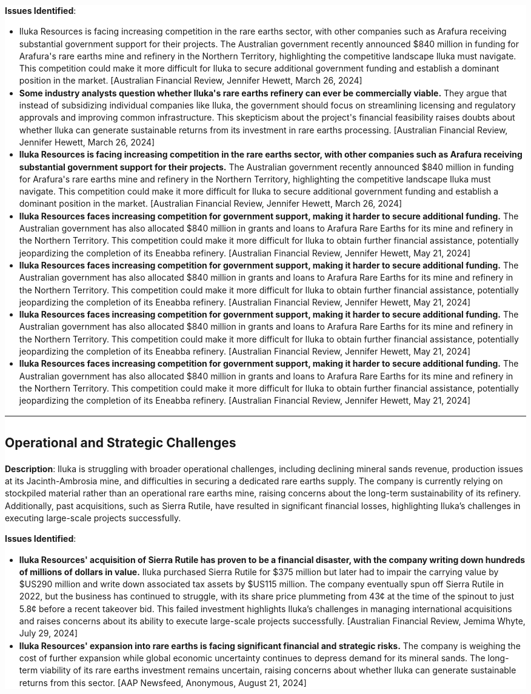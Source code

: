 **Issues Identified**:
- Iluka Resources is facing increasing competition in the rare earths sector, with other companies such as Arafura receiving substantial government support for their projects. The Australian government recently announced $840 million in funding for Arafura's rare earths mine and refinery in the Northern Territory, highlighting the competitive landscape Iluka must navigate. This competition could make it more difficult for Iluka to secure additional government funding and establish a dominant position in the market. [Australian Financial Review, Jennifer Hewett, March 26, 2024]
- **Some industry analysts question whether Iluka's rare earths refinery can ever be commercially viable.** They argue that instead of subsidizing individual companies like Iluka, the government should focus on streamlining licensing and regulatory approvals and improving common infrastructure. This skepticism about the project's financial feasibility raises doubts about whether Iluka can generate sustainable returns from its investment in rare earths processing. [Australian Financial Review, Jennifer Hewett, March 26, 2024]
- **Iluka Resources is facing increasing competition in the rare earths sector, with other companies such as Arafura receiving substantial government support for their projects.** The Australian government recently announced $840 million in funding for Arafura's rare earths mine and refinery in the Northern Territory, highlighting the competitive landscape Iluka must navigate. This competition could make it more difficult for Iluka to secure additional government funding and establish a dominant position in the market. [Australian Financial Review, Jennifer Hewett, March 26, 2024]
- **Iluka Resources faces increasing competition for government support, making it harder to secure additional funding.** The Australian government has also allocated $840 million in grants and loans to Arafura Rare Earths for its mine and refinery in the Northern Territory. This competition could make it more difficult for Iluka to obtain further financial assistance, potentially jeopardizing the completion of its Eneabba refinery. [Australian Financial Review, Jennifer Hewett, May 21, 2024]
- **Iluka Resources faces increasing competition for government support, making it harder to secure additional funding.** The Australian government has also allocated $840 million in grants and loans to Arafura Rare Earths for its mine and refinery in the Northern Territory. This competition could make it more difficult for Iluka to obtain further financial assistance, potentially jeopardizing the completion of its Eneabba refinery. [Australian Financial Review, Jennifer Hewett, May 21, 2024]
- **Iluka Resources faces increasing competition for government support, making it harder to secure additional funding.** The Australian government has also allocated $840 million in grants and loans to Arafura Rare Earths for its mine and refinery in the Northern Territory. This competition could make it more difficult for Iluka to obtain further financial assistance, potentially jeopardizing the completion of its Eneabba refinery. [Australian Financial Review, Jennifer Hewett, May 21, 2024]
- **Iluka Resources faces increasing competition for government support, making it harder to secure additional funding.** The Australian government has also allocated $840 million in grants and loans to Arafura Rare Earths for its mine and refinery in the Northern Territory. This competition could make it more difficult for Iluka to obtain further financial assistance, potentially jeopardizing the completion of its Eneabba refinery. [Australian Financial Review, Jennifer Hewett, May 21, 2024]

---

## Operational and Strategic Challenges
**Description**: Iluka is struggling with broader operational challenges, including declining mineral sands revenue, production issues at its Jacinth-Ambrosia mine, and difficulties in securing a dedicated rare earths supply. The company is currently relying on stockpiled material rather than an operational rare earths mine, raising concerns about the long-term sustainability of its refinery. Additionally, past acquisitions, such as Sierra Rutile, have resulted in significant financial losses, highlighting Iluka’s challenges in executing large-scale projects successfully.

**Issues Identified**:
- **Iluka Resources' acquisition of Sierra Rutile has proven to be a financial disaster, with the company writing down hundreds of millions of dollars in value.** Iluka purchased Sierra Rutile for $375 million but later had to impair the carrying value by $US290 million and write down associated tax assets by $US115 million. The company eventually spun off Sierra Rutile in 2022, but the business has continued to struggle, with its share price plummeting from 43¢ at the time of the spinout to just 5.8¢ before a recent takeover bid. This failed investment highlights Iluka’s challenges in managing international acquisitions and raises concerns about its ability to execute large-scale projects successfully. [Australian Financial Review, Jemima Whyte, July 29, 2024]
- **Iluka Resources' expansion into rare earths is facing significant financial and strategic risks.** The company is weighing the cost of further expansion while global economic uncertainty continues to depress demand for its mineral sands. The long-term viability of its rare earths investment remains uncertain, raising concerns about whether Iluka can generate sustainable returns from this sector. [AAP Newsfeed, Anonymous, August 21, 2024]